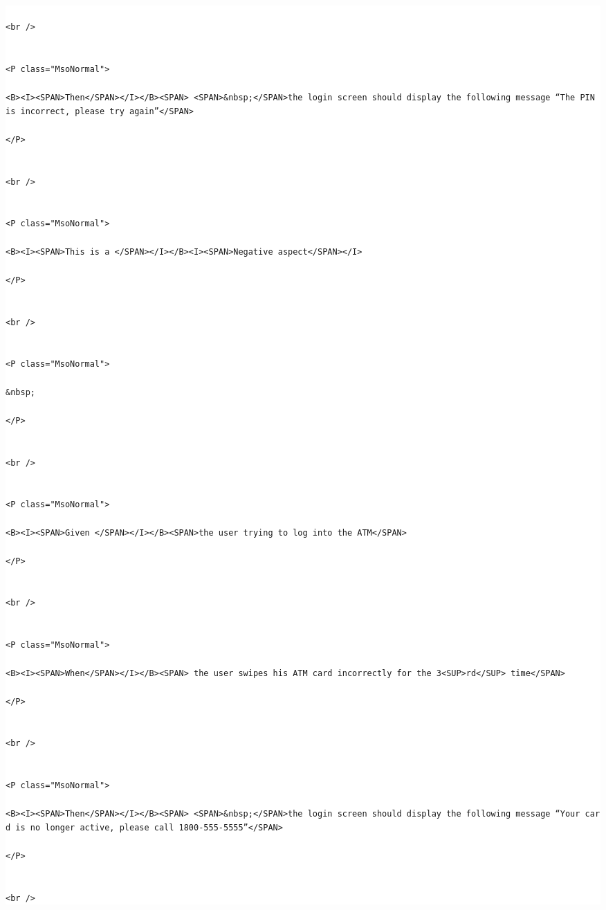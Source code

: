                                                                                                                                           <br /> 
                                                                                                                                          
                                                                                                                                          <P class="MsoNormal">
                                                                                                                                            <B><I><SPAN>Then</SPAN></I></B><SPAN> <SPAN>&nbsp;</SPAN>the login screen should display the following message “The PIN is incorrect, please try again”</SPAN>
                                                                                                                                          </P>
                                                                                                                                          
                                                                                                                                          <br /> 
                                                                                                                                          
                                                                                                                                          <P class="MsoNormal">
                                                                                                                                            <B><I><SPAN>This is a </SPAN></I></B><I><SPAN>Negative aspect</SPAN></I>
                                                                                                                                          </P>
                                                                                                                                          
                                                                                                                                          <br /> 
                                                                                                                                          
                                                                                                                                          <P class="MsoNormal">
                                                                                                                                            &nbsp;
                                                                                                                                          </P>
                                                                                                                                          
                                                                                                                                          <br /> 
                                                                                                                                          
                                                                                                                                          <P class="MsoNormal">
                                                                                                                                            <B><I><SPAN>Given </SPAN></I></B><SPAN>the user trying to log into the ATM</SPAN>
                                                                                                                                          </P>
                                                                                                                                          
                                                                                                                                          <br /> 
                                                                                                                                          
                                                                                                                                          <P class="MsoNormal">
                                                                                                                                            <B><I><SPAN>When</SPAN></I></B><SPAN> the user swipes his ATM card incorrectly for the 3<SUP>rd</SUP> time</SPAN>
                                                                                                                                          </P>
                                                                                                                                          
                                                                                                                                          <br /> 
                                                                                                                                          
                                                                                                                                          <P class="MsoNormal">
                                                                                                                                            <B><I><SPAN>Then</SPAN></I></B><SPAN> <SPAN>&nbsp;</SPAN>the login screen should display the following message “Your card is no longer active, please call 1800-555-5555”</SPAN>
                                                                                                                                          </P>
                                                                                                                                          
                                                                                                                                          <br /> 